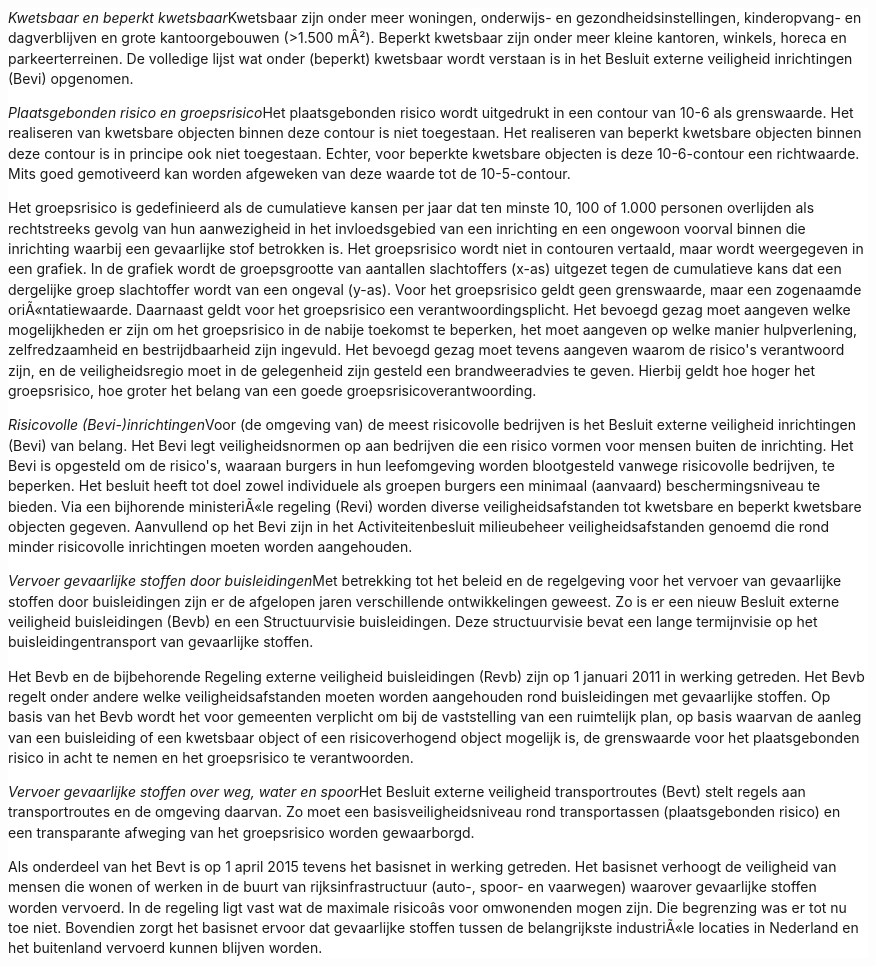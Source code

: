 *Kwetsbaar en beperkt kwetsbaar*Kwetsbaar zijn onder meer woningen, onderwijs\- en gezondheidsinstellingen, kinderopvang\- en dagverblijven en grote kantoorgebouwen (\>1\.500 mÂ²). Beperkt kwetsbaar zijn onder meer kleine kantoren, winkels, horeca en parkeerterreinen. De volledige lijst wat onder (beperkt) kwetsbaar wordt verstaan is in het Besluit externe veiligheid inrichtingen (Bevi) opgenomen.

*Plaatsgebonden risico en groepsrisico*Het plaatsgebonden risico wordt uitgedrukt in een contour van 10\-6 als grenswaarde. Het realiseren van kwetsbare objecten binnen deze contour is niet toegestaan. Het realiseren van beperkt kwetsbare objecten binnen deze contour is in principe ook niet toegestaan. Echter, voor beperkte kwetsbare objecten is deze 10\-6\-contour een richtwaarde. Mits goed gemotiveerd kan worden afgeweken van deze waarde tot de 10\-5\-contour.

Het groepsrisico is gedefinieerd als de cumulatieve kansen per jaar dat ten minste 10, 100 of 1\.000 personen overlijden als rechtstreeks gevolg van hun aanwezigheid in het invloedsgebied van een inrichting en een ongewoon voorval binnen die inrichting waarbij een gevaarlijke stof betrokken is. Het groepsrisico wordt niet in contouren vertaald, maar wordt weergegeven in een grafiek. In de grafiek wordt de groepsgrootte van aantallen slachtoffers (x\-as) uitgezet tegen de cumulatieve kans dat een dergelijke groep slachtoffer wordt van een ongeval (y\-as). Voor het groepsrisico geldt geen grenswaarde, maar een zogenaamde oriÃ«ntatiewaarde. Daarnaast geldt voor het groepsrisico een verantwoordingsplicht. Het bevoegd gezag moet aangeven welke mogelijkheden er zijn om het groepsrisico in de nabije toekomst te beperken, het moet aangeven op welke manier hulpverlening, zelfredzaamheid en bestrijdbaarheid zijn ingevuld. Het bevoegd gezag moet tevens aangeven waarom de risico's verantwoord zijn, en de veiligheidsregio moet in de gelegenheid zijn gesteld een brandweeradvies te geven. Hierbij geldt hoe hoger het groepsrisico, hoe groter het belang van een goede groepsrisicoverantwoording.

*Risicovolle (Bevi\-)inrichtingen*Voor (de omgeving van) de meest risicovolle bedrijven is het Besluit externe veiligheid inrichtingen (Bevi) van belang. Het Bevi legt veiligheidsnormen op aan bedrijven die een risico vormen voor mensen buiten de inrichting. Het Bevi is opgesteld om de risico's, waaraan burgers in hun leefomgeving worden blootgesteld vanwege risicovolle bedrijven, te beperken. Het besluit heeft tot doel zowel individuele als groepen burgers een minimaal (aanvaard) beschermingsniveau te bieden. Via een bijhorende ministeriÃ«le regeling (Revi) worden diverse veiligheidsafstanden tot kwetsbare en beperkt kwetsbare objecten gegeven. Aanvullend op het Bevi zijn in het Activiteitenbesluit milieubeheer veiligheidsafstanden genoemd die rond minder risicovolle inrichtingen moeten worden aangehouden.

*Vervoer gevaarlijke stoffen door buisleidingen*Met betrekking tot het beleid en de regelgeving voor het vervoer van gevaarlijke stoffen door buisleidingen zijn er de afgelopen jaren verschillende ontwikkelingen geweest. Zo is er een nieuw Besluit externe veiligheid buisleidingen (Bevb) en een Structuurvisie buisleidingen. Deze structuurvisie bevat een lange termijnvisie op het buisleidingentransport van gevaarlijke stoffen.

Het Bevb en de bijbehorende Regeling externe veiligheid buisleidingen (Revb) zijn op 1 januari 2011 in werking getreden. Het Bevb regelt onder andere welke veiligheidsafstanden moeten worden aangehouden rond buisleidingen met gevaarlijke stoffen. Op basis van het Bevb wordt het voor gemeenten verplicht om bij de vaststelling van een ruimtelijk plan, op basis waarvan de aanleg van een buisleiding of een kwetsbaar object of een risicoverhogend object mogelijk is, de grenswaarde voor het plaatsgebonden risico in acht te nemen en het groepsrisico te verantwoorden.

*Vervoer gevaarlijke stoffen over weg, water en spoor*Het Besluit externe veiligheid transportroutes (Bevt) stelt regels aan transportroutes en de omgeving daarvan. Zo moet een basisveiligheidsniveau rond transportassen (plaatsgebonden risico) en een transparante afweging van het groepsrisico worden gewaarborgd.

Als onderdeel van het Bevt is op 1 april 2015 tevens het basisnet in werking getreden. Het basisnet verhoogt de veiligheid van mensen die wonen of werken in de buurt van rijksinfrastructuur (auto\-, spoor\- en vaarwegen) waarover gevaarlijke stoffen worden vervoerd. In de regeling ligt vast wat de maximale risicoâs voor omwonenden mogen zijn. Die begrenzing was er tot nu toe niet. Bovendien zorgt het basisnet ervoor dat gevaarlijke stoffen tussen de belangrijkste industriÃ«le locaties in Nederland en het buitenland vervoerd kunnen blijven worden.
